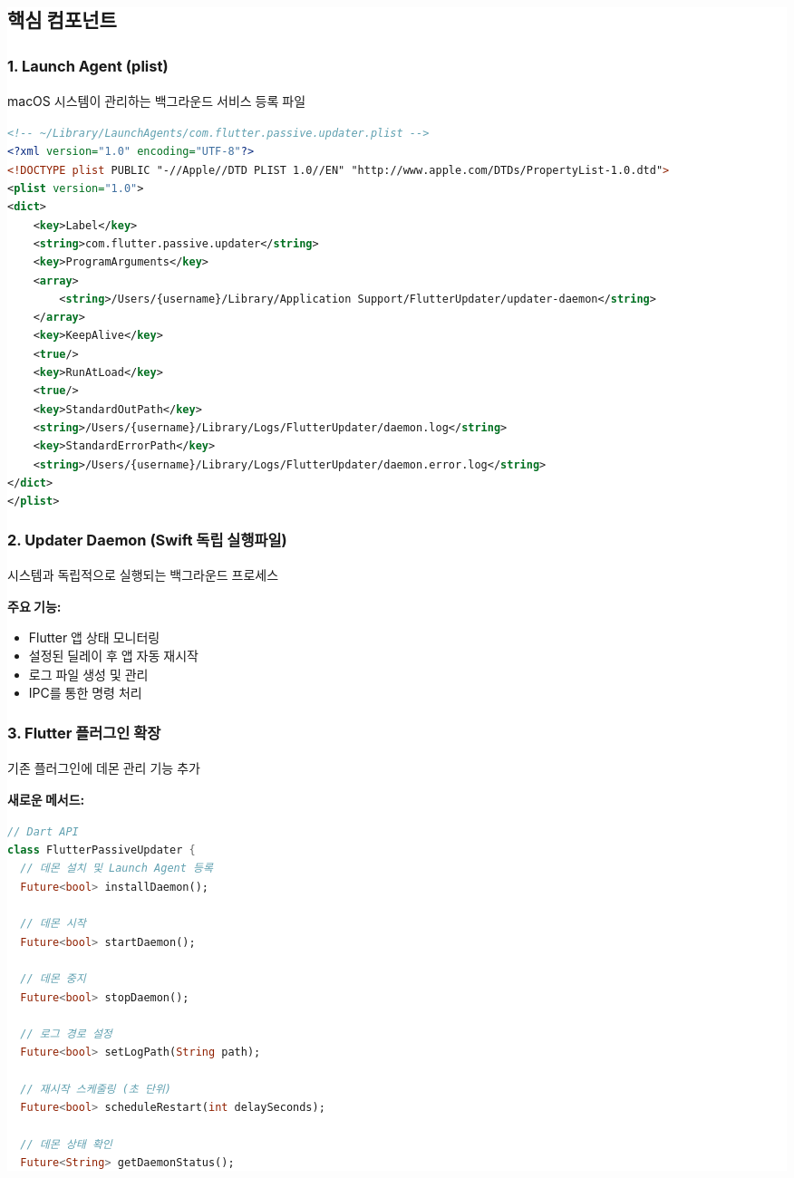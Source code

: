 ## 핵심 컴포넌트

### 1. Launch Agent (plist)
macOS 시스템이 관리하는 백그라운드 서비스 등록 파일

```xml
<!-- ~/Library/LaunchAgents/com.flutter.passive.updater.plist -->
<?xml version="1.0" encoding="UTF-8"?>
<!DOCTYPE plist PUBLIC "-//Apple//DTD PLIST 1.0//EN" "http://www.apple.com/DTDs/PropertyList-1.0.dtd">
<plist version="1.0">
<dict>
    <key>Label</key>
    <string>com.flutter.passive.updater</string>
    <key>ProgramArguments</key>
    <array>
        <string>/Users/{username}/Library/Application Support/FlutterUpdater/updater-daemon</string>
    </array>
    <key>KeepAlive</key>
    <true/>
    <key>RunAtLoad</key>
    <true/>
    <key>StandardOutPath</key>
    <string>/Users/{username}/Library/Logs/FlutterUpdater/daemon.log</string>
    <key>StandardErrorPath</key>
    <string>/Users/{username}/Library/Logs/FlutterUpdater/daemon.error.log</string>
</dict>
</plist>
```

### 2. Updater Daemon (Swift 독립 실행파일)
시스템과 독립적으로 실행되는 백그라운드 프로세스

**주요 기능:**
- Flutter 앱 상태 모니터링
- 설정된 딜레이 후 앱 자동 재시작
- 로그 파일 생성 및 관리
- IPC를 통한 명령 처리

### 3. Flutter 플러그인 확장
기존 플러그인에 데몬 관리 기능 추가

**새로운 메서드:**
```dart
// Dart API
class FlutterPassiveUpdater {
  // 데몬 설치 및 Launch Agent 등록
  Future<bool> installDaemon();

  // 데몬 시작
  Future<bool> startDaemon();

  // 데몬 중지
  Future<bool> stopDaemon();

  // 로그 경로 설정
  Future<bool> setLogPath(String path);

  // 재시작 스케줄링 (초 단위)
  Future<bool> scheduleRestart(int delaySeconds);

  // 데몬 상태 확인
  Future<String> getDaemonStatus();
```